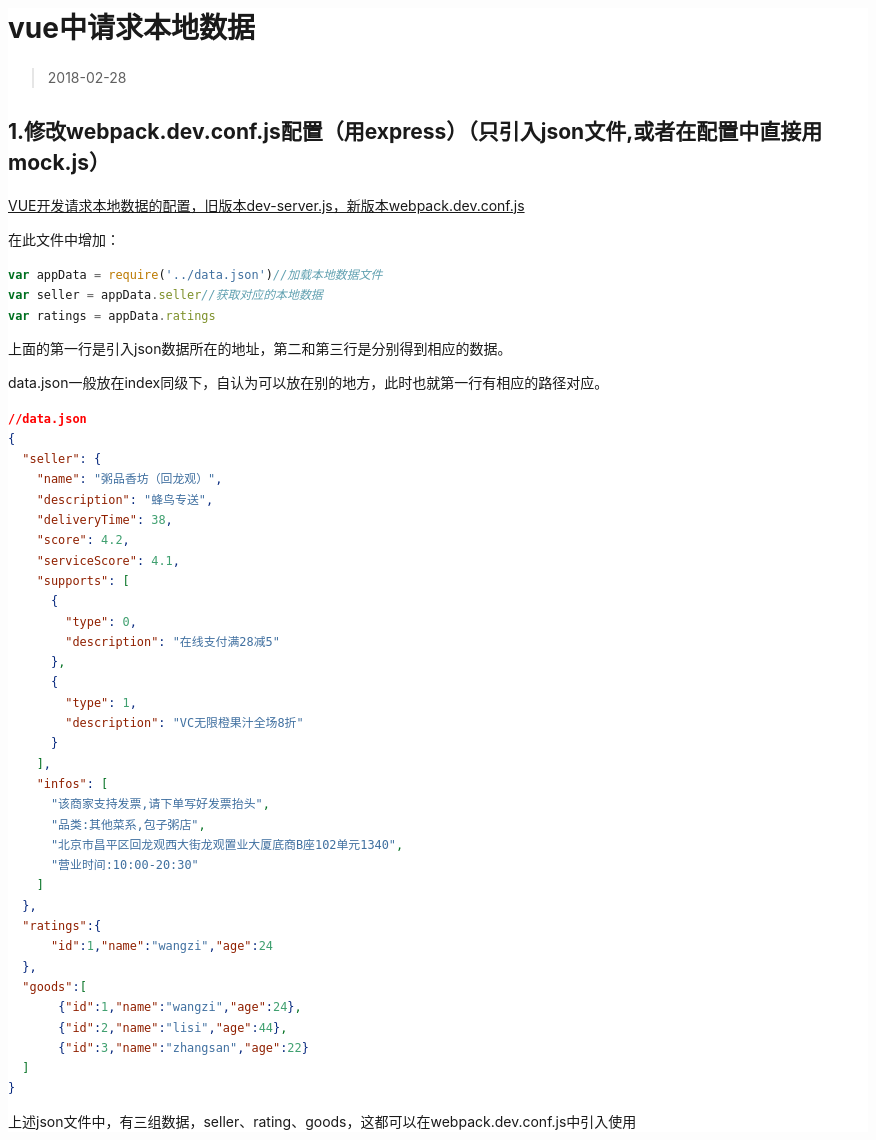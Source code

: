 # vue中请求本地数据
>2018-02-28
<tag-part tagName="vue"/>

## 1.修改webpack.dev.conf.js配置（用express）（只引入json文件,或者在配置中直接用mock.js）
[VUE开发请求本地数据的配置，旧版本dev-server.js，新版本webpack.dev.conf.js](https://www.xiuyuan.info/?p=230)

在此文件中增加：
```javascript
var appData = require('../data.json')//加载本地数据文件
var seller = appData.seller//获取对应的本地数据
var ratings = appData.ratings
```
上面的第一行是引入json数据所在的地址，第二和第三行是分别得到相应的数据。

data.json一般放在index同级下，自认为可以放在别的地方，此时也就第一行有相应的路径对应。
```json
//data.json
{
  "seller": {
    "name": "粥品香坊（回龙观）",
    "description": "蜂鸟专送",
    "deliveryTime": 38,
    "score": 4.2,
    "serviceScore": 4.1,
    "supports": [
      {
        "type": 0,
        "description": "在线支付满28减5"
      },
      {
        "type": 1,
        "description": "VC无限橙果汁全场8折"
      }
    ],
    "infos": [
      "该商家支持发票,请下单写好发票抬头",
      "品类:其他菜系,包子粥店",
      "北京市昌平区回龙观西大街龙观置业大厦底商B座102单元1340",
      "营业时间:10:00-20:30"
    ]
  },
  "ratings":{
      "id":1,"name":"wangzi","age":24
  },
  "goods":[
       {"id":1,"name":"wangzi","age":24},
       {"id":2,"name":"lisi","age":44},
       {"id":3,"name":"zhangsan","age":22}
  ]
}
```
上述json文件中，有三组数据，seller、rating、goods，这都可以在webpack.dev.conf.js中引入使用
